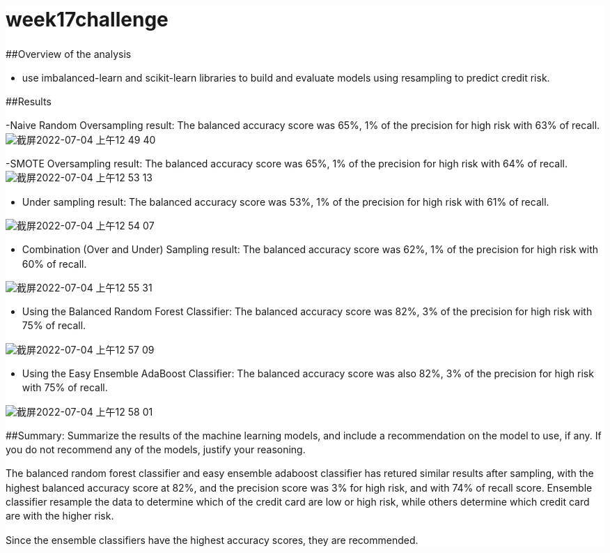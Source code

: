 # week17challenge


##Overview of the analysis


  - use imbalanced-learn and scikit-learn libraries to build and evaluate models using resampling to predict credit risk.



##Results


  -Naive Random Oversampling result: The balanced accuracy score was 65%, 1% of the precision for high risk with 63% of recall. 
  <img width="826" alt="截屏2022-07-04 上午12 49 40" src="https://user-images.githubusercontent.com/100896537/177083507-48d1f5e6-5cd0-4ea9-ab37-fe08a56b1742.png">
  
  
  -SMOTE Oversampling result: The balanced accuracy score was 65%, 1% of the precision for high risk with 64% of recall.
  <img width="674" alt="截屏2022-07-04 上午12 53 13" src="https://user-images.githubusercontent.com/100896537/177083812-eefbd813-3203-4912-b677-78464c2afccd.png">
  
  
  - Under sampling result: The balanced accuracy score was 53%, 1% of the precision for high risk with 61% of recall.
  <img width="783" alt="截屏2022-07-04 上午12 54 07" src="https://user-images.githubusercontent.com/100896537/177083899-38d18e33-ef22-4b01-876a-ba35a2cac767.png">
  
  
  - Combination (Over and Under) Sampling result: The balanced accuracy score was 62%, 1% of the precision for high risk with 60% of recall.
  <img width="777" alt="截屏2022-07-04 上午12 55 31" src="https://user-images.githubusercontent.com/100896537/177084037-7991917b-991b-44ff-9fe8-977b02315800.png">
  
  
  - Using the Balanced Random Forest Classifier: The balanced accuracy score was 82%, 3% of the precision for high risk with 75% of recall.
  <img width="782" alt="截屏2022-07-04 上午12 57 09" src="https://user-images.githubusercontent.com/100896537/177084200-3bcc9e61-698d-41aa-a248-987ae2f82462.png">
  
  
  - Using the Easy Ensemble AdaBoost Classifier: The balanced accuracy score was also 82%, 3% of the precision for high risk with 75% of recall.
<img width="779" alt="截屏2022-07-04 上午12 58 01" src="https://user-images.githubusercontent.com/100896537/177084271-4cf1a9c3-4260-4fdc-8d44-db4631868385.png">


  
 






##Summary: Summarize the results of the machine learning models, and include a recommendation on the model to use, if any. If you do not recommend any of the models, justify your reasoning.


  The balanced random forest classifier and easy ensemble adaboost classifier has retured similar results after sampling, with the highest balanced accuracy score at 82%, and the precision score was 3% for high risk, and with 74% of recall score. Ensemble classifier resample the data to determine which of the credit card are low or high risk, while others determine which credit card are with the higher risk.
  
  Since the ensemble classifiers have the highest accuracy scores, they are recommended. 

